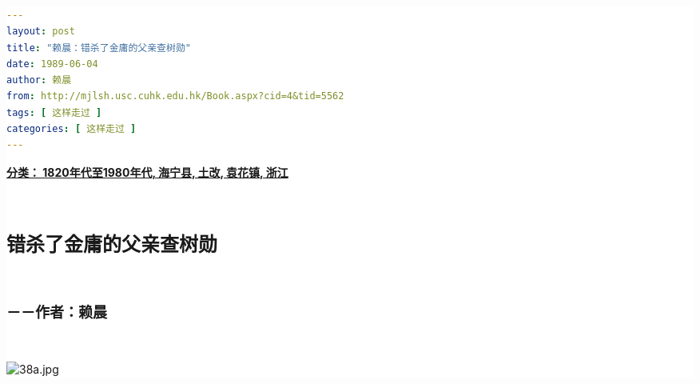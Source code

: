 ```yaml
---
layout: post
title: "赖晨：错杀了金庸的父亲查树勋"
date: 1989-06-04
author: 赖晨
from: http://mjlsh.usc.cuhk.edu.hk/Book.aspx?cid=4&tid=5562
tags: [ 这样走过 ]
categories: [ 这样走过 ]
---
```


<div style="margin: 15px 10px 10px 0px;">
 <div>
  <span id="ctl00_ContentPlaceHolder1_chapter1_SubjectLabel" style="font-weight:bold;text-decoration:underline;">
   分类： 1820年代至1980年代, 海宁县, 土改, 袁花镇, 浙江
  </span>
 </div>
 <p class="p1">
  <b>
   <font size="5">
    <span class="s1">
    </span>
    <br/>
   </font>
  </b>
 </p>
 <p class="p2">
  <span class="s1">
   <b>
    <font size="5">
     错杀了金庸的父亲查树勋
    </font>
   </b>
  </span>
 </p>
 <p class="p1">
  <b>
   <font size="4">
    <span class="s1">
    </span>
    <br/>
   </font>
  </b>
 </p>
 <p class="p2">
  <span class="s1">
   <b>
    <font size="4">
     －－作者：赖晨
    </font>
   </b>
  </span>
 </p>
 <p class="p1">
  <span class="s1">
  </span>
  <br/>
 </p>
 <p class="p3">
  <span class="s1">
   <img alt="38a.jpg" border="0" height="467" src="/medias/contents/5562/38a.jpg" width="320"/>